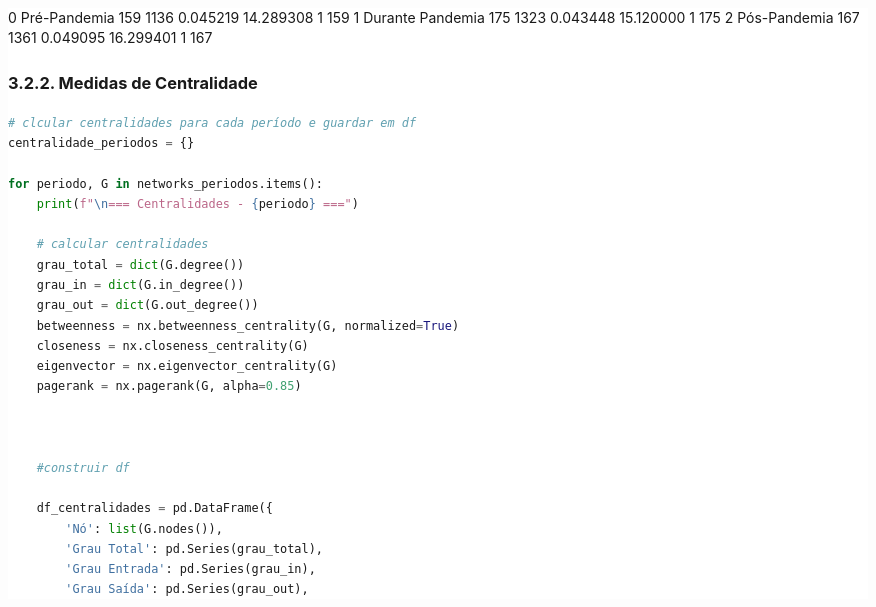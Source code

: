   </thead>
  <tbody>
    <tr>
      <th>0</th>
      <td>Pré-Pandemia</td>
      <td>159</td>
      <td>1136</td>
      <td>0.045219</td>
      <td>14.289308</td>
      <td>1</td>
      <td>159</td>
    </tr>
    <tr>
      <th>1</th>
      <td>Durante Pandemia</td>
      <td>175</td>
      <td>1323</td>
      <td>0.043448</td>
      <td>15.120000</td>
      <td>1</td>
      <td>175</td>
    </tr>
    <tr>
      <th>2</th>
      <td>Pós-Pandemia</td>
      <td>167</td>
      <td>1361</td>
      <td>0.049095</td>
      <td>16.299401</td>
      <td>1</td>
      <td>167</td>
    </tr>
  </tbody>
</table>
</div>


### 3.2.2. Medidas de Centralidade


```python
# clcular centralidades para cada período e guardar em df
centralidade_periodos = {}

for periodo, G in networks_periodos.items():
    print(f"\n=== Centralidades - {periodo} ===")

    # calcular centralidades
    grau_total = dict(G.degree())
    grau_in = dict(G.in_degree())
    grau_out = dict(G.out_degree())
    betweenness = nx.betweenness_centrality(G, normalized=True)
    closeness = nx.closeness_centrality(G)
    eigenvector = nx.eigenvector_centrality(G)
    pagerank = nx.pagerank(G, alpha=0.85)



    #construir df
    
    df_centralidades = pd.DataFrame({
        'Nó': list(G.nodes()),
        'Grau Total': pd.Series(grau_total),
        'Grau Entrada': pd.Series(grau_in),
        'Grau Saída': pd.Series(grau_out),
```
